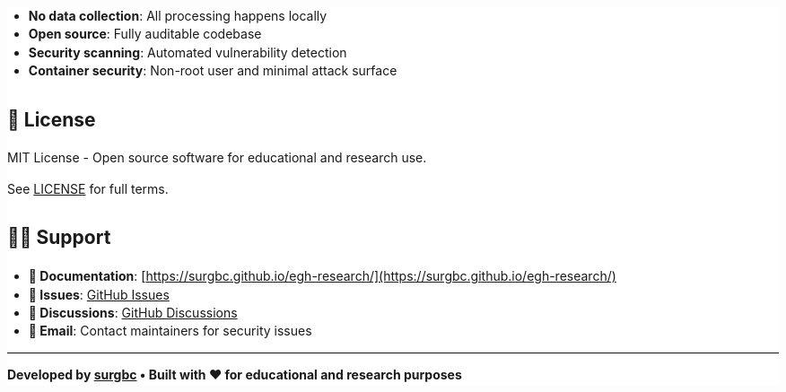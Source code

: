 - **No data collection**: All processing happens locally
- **Open source**: Fully auditable codebase
- **Security scanning**: Automated vulnerability detection
- **Container security**: Non-root user and minimal attack surface

## 📄 License

MIT License - Open source software for educational and research use.

See [LICENSE](./LICENSE) for full terms.

## 🙋‍♂️ Support

- **📖 Documentation**: [https://surgbc.github.io/egh-research/](https://surgbc.github.io/egh-research/)
- **🐛 Issues**: [GitHub Issues](https://github.com/surgbc/egh-research/issues)
- **💬 Discussions**: [GitHub Discussions](https://github.com/surgbc/egh-research/discussions)
- **📧 Email**: Contact maintainers for security issues

---

**Developed by [surgbc](https://github.com/surgbc) • Built with ❤️ for educational and research purposes**